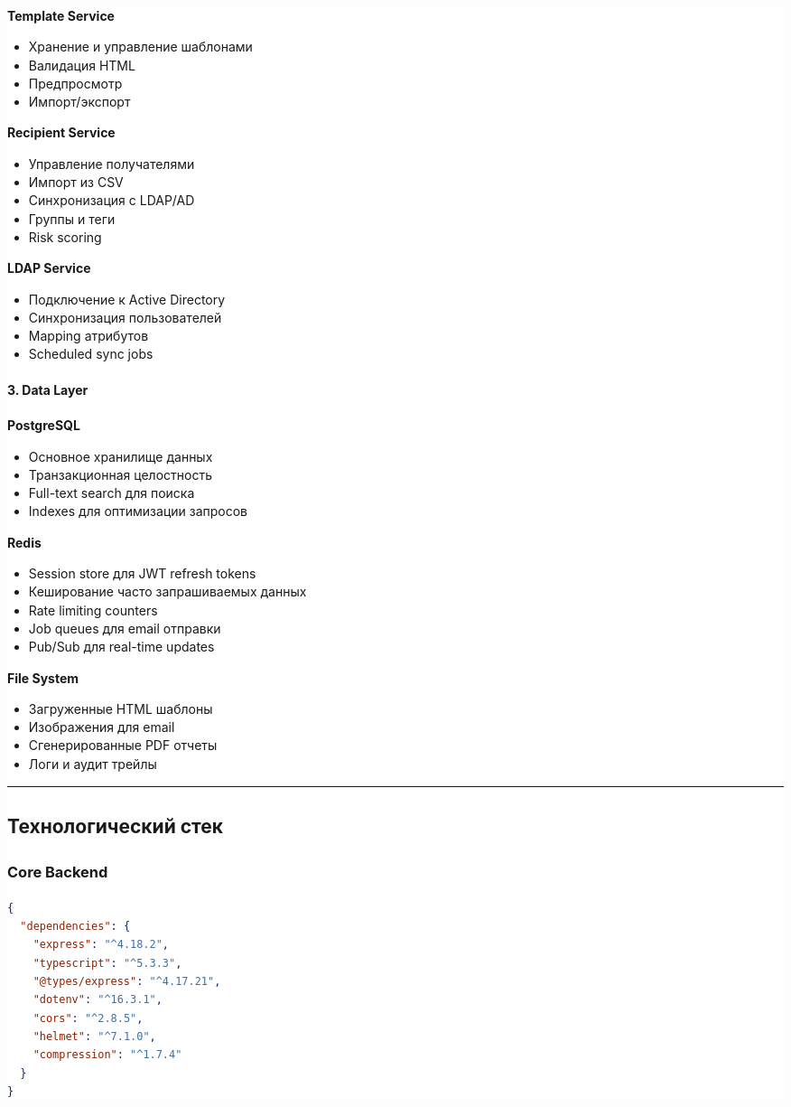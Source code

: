 **Template Service**
- Хранение и управление шаблонами
- Валидация HTML
- Предпросмотр
- Импорт/экспорт

**Recipient Service**
- Управление получателями
- Импорт из CSV
- Синхронизация с LDAP/AD
- Группы и теги
- Risk scoring

**LDAP Service**
- Подключение к Active Directory
- Синхронизация пользователей
- Mapping атрибутов
- Scheduled sync jobs

#### 3. Data Layer

**PostgreSQL**
- Основное хранилище данных
- Транзакционная целостность
- Full-text search для поиска
- Indexes для оптимизации запросов

**Redis**
- Session store для JWT refresh tokens
- Кеширование часто запрашиваемых данных
- Rate limiting counters
- Job queues для email отправки
- Pub/Sub для real-time updates

**File System**
- Загруженные HTML шаблоны
- Изображения для email
- Сгенерированные PDF отчеты
- Логи и аудит трейлы

---

## Технологический стек

### Core Backend

```json
{
  "dependencies": {
    "express": "^4.18.2",
    "typescript": "^5.3.3",
    "@types/express": "^4.17.21",
    "dotenv": "^16.3.1",
    "cors": "^2.8.5",
    "helmet": "^7.1.0",
    "compression": "^1.7.4"
  }
}
```
